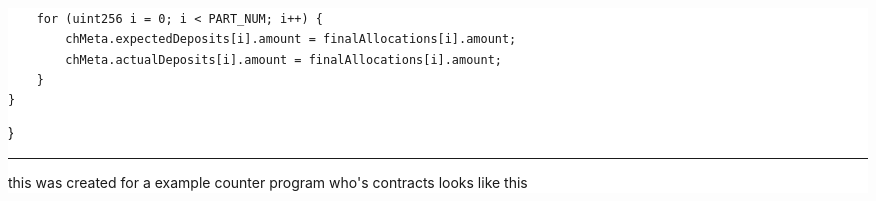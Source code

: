         for (uint256 i = 0; i < PART_NUM; i++) {
            chMeta.expectedDeposits[i].amount = finalAllocations[i].amount;
            chMeta.actualDeposits[i].amount = finalAllocations[i].amount;
        }
    }
}

---

this was created for a example counter program who's contracts looks like this